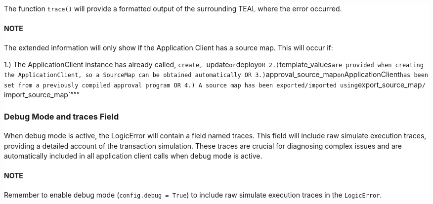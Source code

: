 The function `trace()` will provide a formatted output of the surrounding TEAL where the error occurred.

#### NOTE
The extended information will only show if the Application Client has a source map. This will occur if:

1.) The ApplicationClient instance has already called, `create, `update`or`deploy`OR 2.)`template_values`are provided when creating the ApplicationClient, so a SourceMap can be obtained automatically OR 3.)`approval_source_map`on`ApplicationClient`has been set from a previously compiled approval program OR 4.) A source map has been exported/imported using`export_source_map`/`import_source_map\`”””

### Debug Mode and traces Field

When debug mode is active, the LogicError will contain a field named traces. This field will include raw simulate execution traces, providing a detailed account of the transaction simulation. These traces are crucial for diagnosing complex issues and are automatically included in all application client calls when debug mode is active.

#### NOTE
Remember to enable debug mode (`config.debug = True`) to include raw simulate execution traces in the `LogicError`.